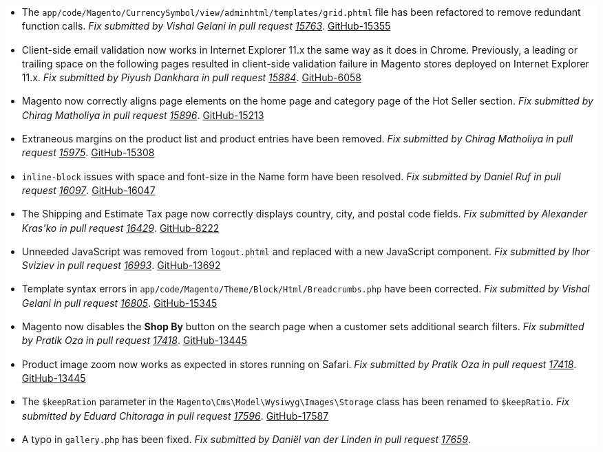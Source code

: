 
* The `app/code/Magento/CurrencySymbol/view/adminhtml/templates/grid.phtml` file has been refactored to remove redundant function calls. *Fix submitted by Vishal Gelani in pull request [15763](https://github.com/magento/magento2/pull/15763)*. [GitHub-15355](https://github.com/magento/magento2/issues/15355) 


* Client-side email validation now works in Internet Explorer 11.x the same way as it does in Chrome. Previously, a leading or trailing space on the following pages resulted in  client-side validation failure in Magento stores deployed on Internet Explorer 11.x.  *Fix submitted by Piyush Dankhara in pull request [15884](https://github.com/magento/magento2/pull/15884)*. [GitHub-6058](https://github.com/magento/magento2/issues/6058)


* Magento now correctly aligns page elements on  the home page and category page of the Hot Seller section.  *Fix submitted by Chirag Matholiya in pull request [15896](https://github.com/magento/magento2/pull/15896)*.  [GitHub-15213](https://github.com/magento/magento2/issues/15213)


* Extraneous margins on the product list  and product entries have been removed. *Fix submitted by Chirag Matholiya in pull request [15975](https://github.com/magento/magento2/pull/15975)*. [GitHub-15308](https://github.com/magento/magento2/issues/15308) 


* `inline-block` issues with space and font-size in the Name form have been resolved. *Fix submitted by Daniel Ruf in pull request [16097](https://github.com/magento/magento2/pull/16097)*. [GitHub-16047](https://github.com/magento/magento2/issues/16047)


* The Shipping and Estimate Tax page now correctly displays country, city, and postal code fields. *Fix submitted by Alexander Kras'ko in pull request [16429](https://github.com/magento/magento2/pull/16429)*. [GitHub-8222](https://github.com/magento/magento2/issues/8222)


* Unneeded JavaScript was removed from `logout.phtml` and replaced with a new JavaScript component.  *Fix submitted by Ihor Sviziev in pull request [16993](https://github.com/magento/magento2/pull/16993)*.  [GitHub-13692](https://github.com/magento/magento2/issues/13692)


* Template syntax errors in `app/code/Magento/Theme/Block/Html/Breadcrumbs.php` have been corrected. *Fix submitted by Vishal Gelani in pull request [16805](https://github.com/magento/magento2/pull/16805)*. [GitHub-15345](https://github.com/magento/magento2/issues/15345)


* Magento now disables the **Shop By** button on the search page when a customer sets additional search filters. *Fix submitted by Pratik Oza in pull request [17418](https://github.com/magento/magento2/pull/17418)*. [GitHub-13445](https://github.com/magento/magento2/issues/13445)


* Product image zoom now works as expected in stores running on Safari. *Fix submitted by Pratik Oza in pull request [17418](https://github.com/magento/magento2/pull/17418)*. [GitHub-13445](https://github.com/magento/magento2/issues/13445)


* The `$keepRation` parameter in the `Magento\Cms\Model\Wysiwyg\Images\Storage` class has been renamed to `$keepRatio`. *Fix submitted by Eduard Chitoraga in pull request [17596](https://github.com/magento/magento2/pull/17596)*. [GitHub-17587](https://github.com/magento/magento2/issues/17587)


* A typo in `gallery.php` has been fixed. *Fix submitted by Daniël van der Linden in pull request [17659](https://github.com/magento/magento2/pull/17659)*. 
